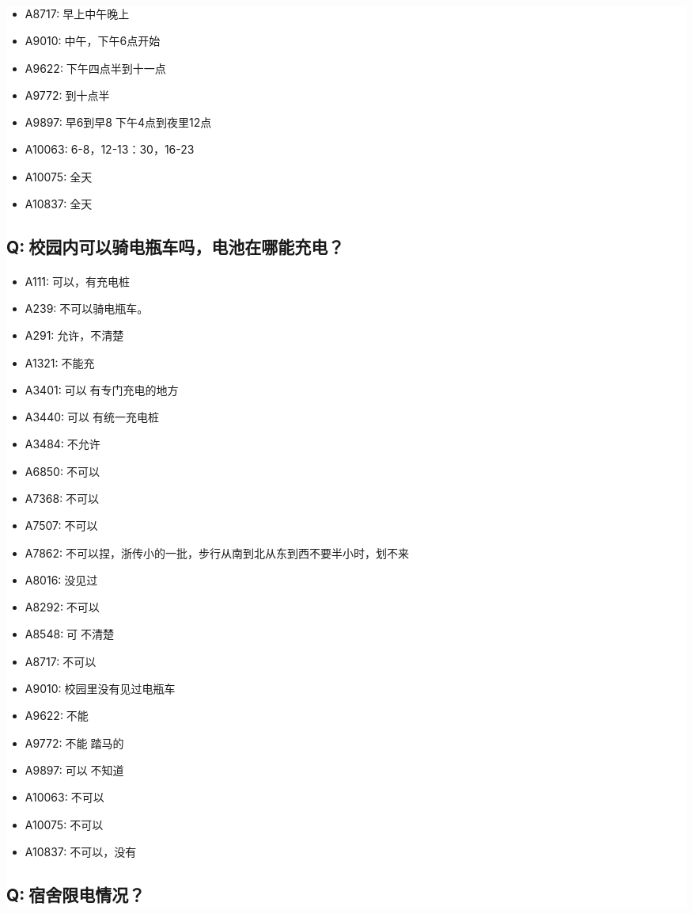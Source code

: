 - A8717: 早上中午晚上

- A9010: 中午，下午6点开始

- A9622: 下午四点半到十一点

- A9772: 到十点半

- A9897: 早6到早8 下午4点到夜里12点

- A10063: 6-8，12-13：30，16-23

- A10075: 全天

- A10837: 全天

## Q: 校园内可以骑电瓶车吗，电池在哪能充电？

- A111: 可以，有充电桩

- A239: 不可以骑电瓶车。

- A291: 允许，不清楚

- A1321: 不能充

- A3401: 可以 有专门充电的地方

- A3440: 可以 有统一充电桩

- A3484: 不允许

- A6850: 不可以

- A7368: 不可以

- A7507: 不可以

- A7862: 不可以捏，浙传小的一批，步行从南到北从东到西不要半小时，划不来

- A8016: 没见过

- A8292: 不可以

- A8548: 可 不清楚

- A8717: 不可以

- A9010: 校园里没有见过电瓶车

- A9622: 不能

- A9772: 不能 踏马的

- A9897: 可以 不知道

- A10063: 不可以

- A10075: 不可以

- A10837: 不可以，没有

## Q: 宿舍限电情况？
